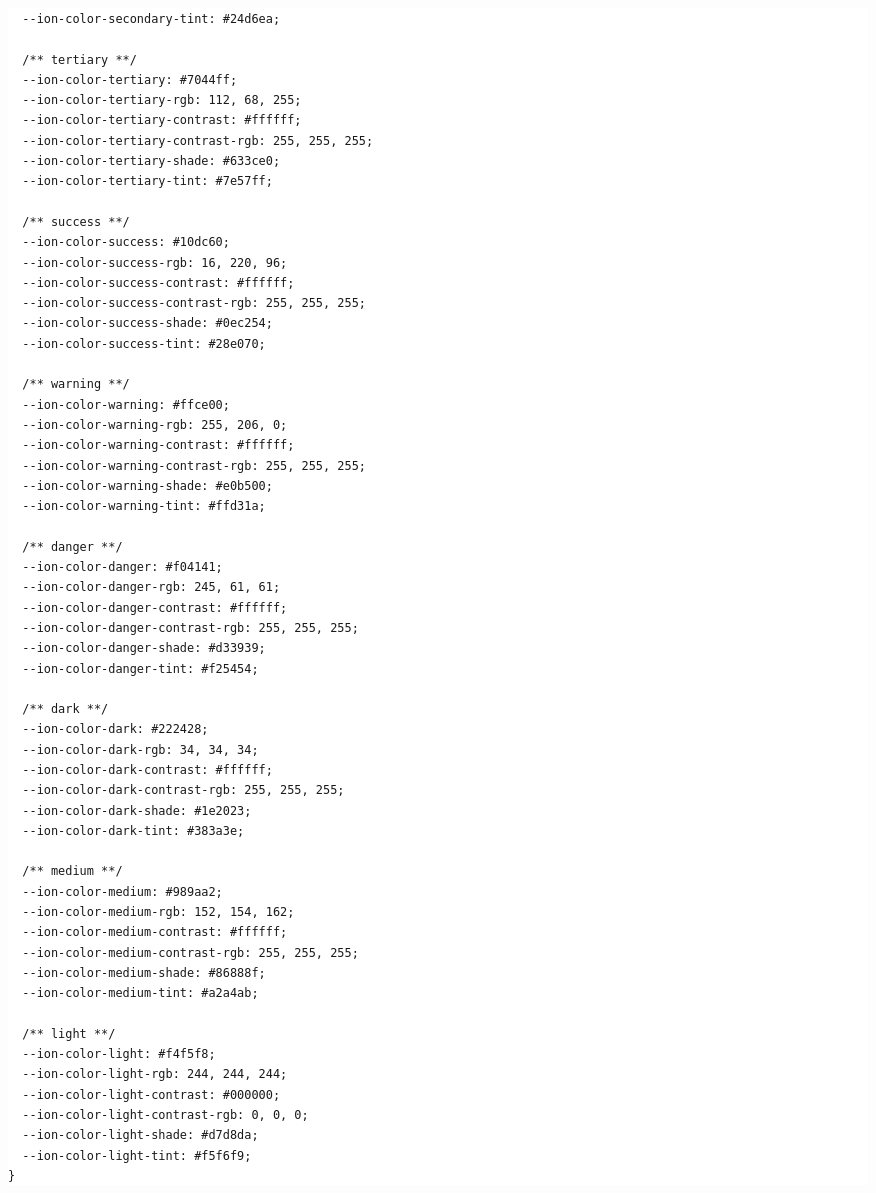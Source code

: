 ```
  --ion-color-secondary-tint: #24d6ea;

  /** tertiary **/
  --ion-color-tertiary: #7044ff;
  --ion-color-tertiary-rgb: 112, 68, 255;
  --ion-color-tertiary-contrast: #ffffff;
  --ion-color-tertiary-contrast-rgb: 255, 255, 255;
  --ion-color-tertiary-shade: #633ce0;
  --ion-color-tertiary-tint: #7e57ff;

  /** success **/
  --ion-color-success: #10dc60;
  --ion-color-success-rgb: 16, 220, 96;
  --ion-color-success-contrast: #ffffff;
  --ion-color-success-contrast-rgb: 255, 255, 255;
  --ion-color-success-shade: #0ec254;
  --ion-color-success-tint: #28e070;

  /** warning **/
  --ion-color-warning: #ffce00;
  --ion-color-warning-rgb: 255, 206, 0;
  --ion-color-warning-contrast: #ffffff;
  --ion-color-warning-contrast-rgb: 255, 255, 255;
  --ion-color-warning-shade: #e0b500;
  --ion-color-warning-tint: #ffd31a;

  /** danger **/
  --ion-color-danger: #f04141;
  --ion-color-danger-rgb: 245, 61, 61;
  --ion-color-danger-contrast: #ffffff;
  --ion-color-danger-contrast-rgb: 255, 255, 255;
  --ion-color-danger-shade: #d33939;
  --ion-color-danger-tint: #f25454;

  /** dark **/
  --ion-color-dark: #222428;
  --ion-color-dark-rgb: 34, 34, 34;
  --ion-color-dark-contrast: #ffffff;
  --ion-color-dark-contrast-rgb: 255, 255, 255;
  --ion-color-dark-shade: #1e2023;
  --ion-color-dark-tint: #383a3e;

  /** medium **/
  --ion-color-medium: #989aa2;
  --ion-color-medium-rgb: 152, 154, 162;
  --ion-color-medium-contrast: #ffffff;
  --ion-color-medium-contrast-rgb: 255, 255, 255;
  --ion-color-medium-shade: #86888f;
  --ion-color-medium-tint: #a2a4ab;

  /** light **/
  --ion-color-light: #f4f5f8;
  --ion-color-light-rgb: 244, 244, 244;
  --ion-color-light-contrast: #000000;
  --ion-color-light-contrast-rgb: 0, 0, 0;
  --ion-color-light-shade: #d7d8da;
  --ion-color-light-tint: #f5f6f9;
}

```
